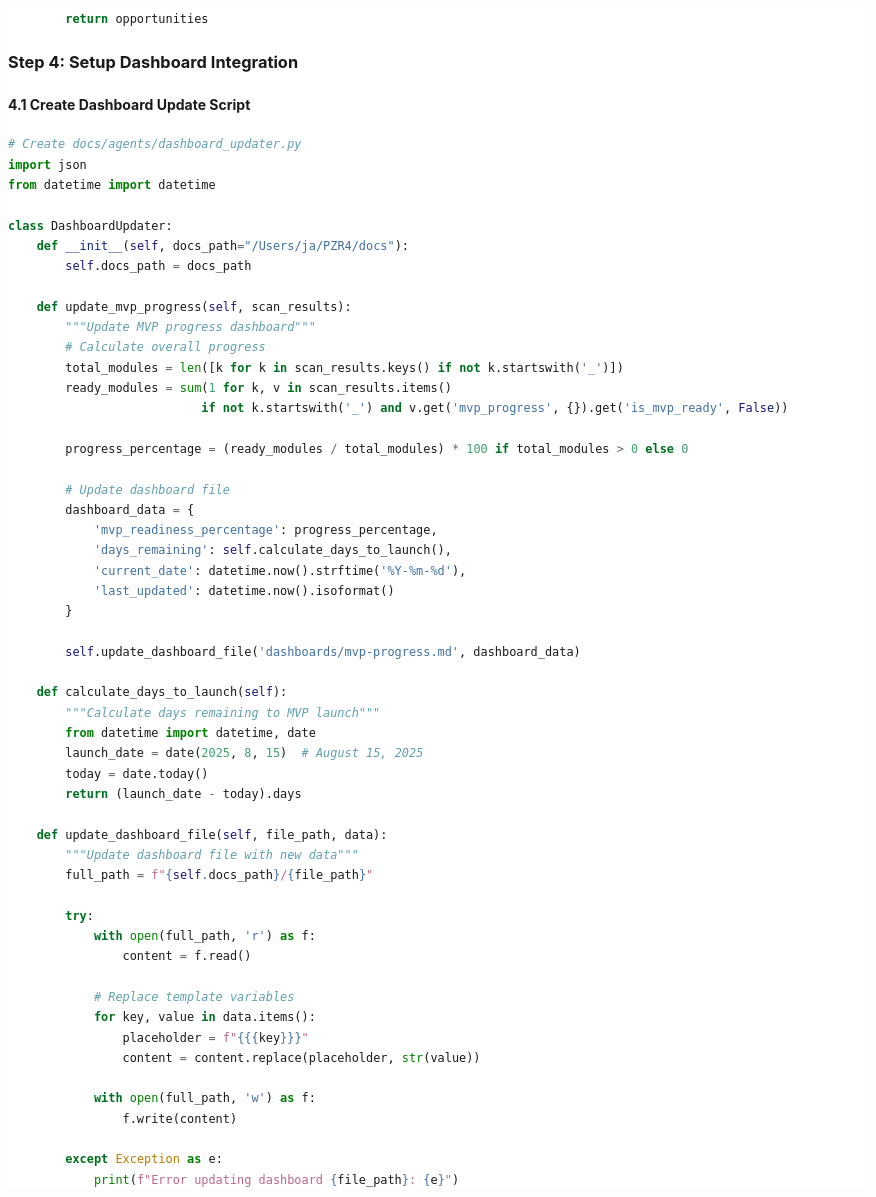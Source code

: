 ```python
        return opportunities
```

### Step 4: Setup Dashboard Integration

#### 4.1 Create Dashboard Update Script
```python
# Create docs/agents/dashboard_updater.py
import json
from datetime import datetime

class DashboardUpdater:
    def __init__(self, docs_path="/Users/ja/PZR4/docs"):
        self.docs_path = docs_path
        
    def update_mvp_progress(self, scan_results):
        """Update MVP progress dashboard"""
        # Calculate overall progress
        total_modules = len([k for k in scan_results.keys() if not k.startswith('_')])
        ready_modules = sum(1 for k, v in scan_results.items() 
                           if not k.startswith('_') and v.get('mvp_progress', {}).get('is_mvp_ready', False))
        
        progress_percentage = (ready_modules / total_modules) * 100 if total_modules > 0 else 0
        
        # Update dashboard file
        dashboard_data = {
            'mvp_readiness_percentage': progress_percentage,
            'days_remaining': self.calculate_days_to_launch(),
            'current_date': datetime.now().strftime('%Y-%m-%d'),
            'last_updated': datetime.now().isoformat()
        }
        
        self.update_dashboard_file('dashboards/mvp-progress.md', dashboard_data)
    
    def calculate_days_to_launch(self):
        """Calculate days remaining to MVP launch"""
        from datetime import datetime, date
        launch_date = date(2025, 8, 15)  # August 15, 2025
        today = date.today()
        return (launch_date - today).days
    
    def update_dashboard_file(self, file_path, data):
        """Update dashboard file with new data"""
        full_path = f"{self.docs_path}/{file_path}"
        
        try:
            with open(full_path, 'r') as f:
                content = f.read()
            
            # Replace template variables
            for key, value in data.items():
                placeholder = f"{{{key}}}"
                content = content.replace(placeholder, str(value))
            
            with open(full_path, 'w') as f:
                f.write(content)
                
        except Exception as e:
            print(f"Error updating dashboard {file_path}: {e}")
```
